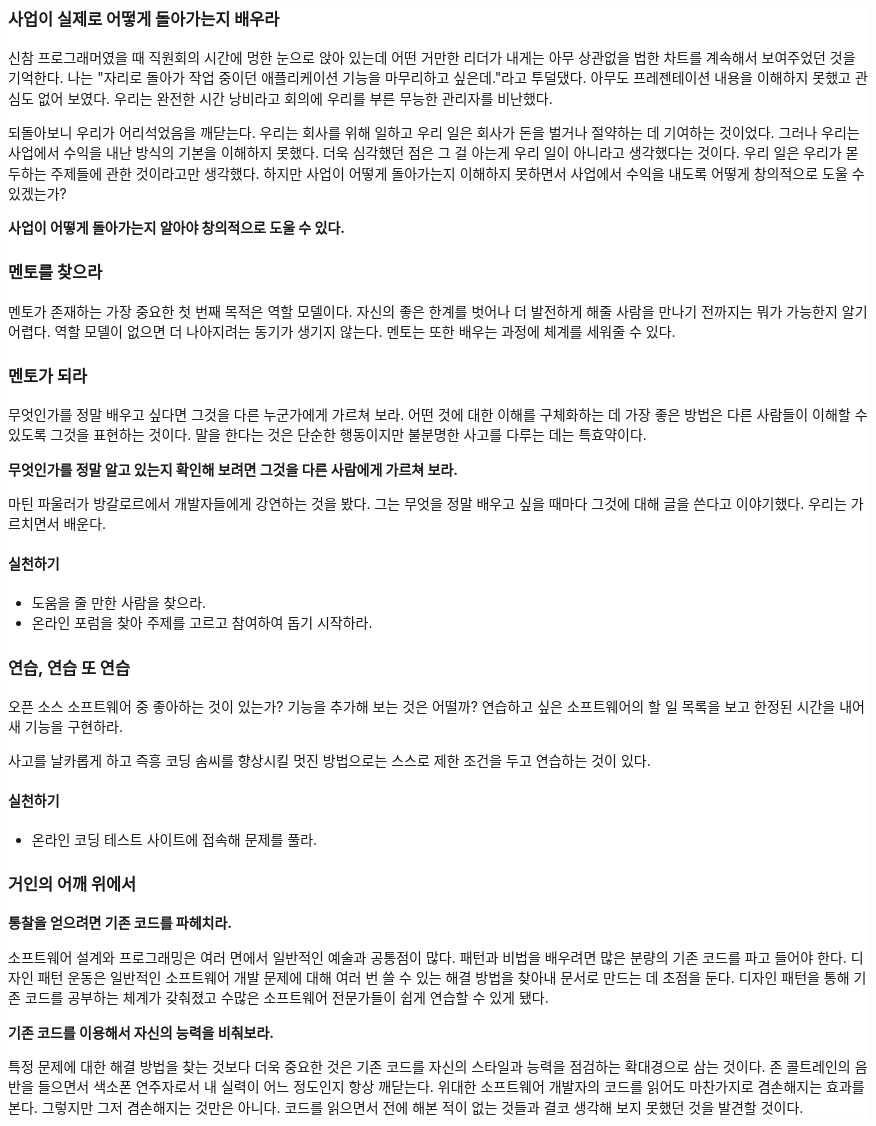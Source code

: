 

### 사업이 실제로 어떻게 돌아가는지 배우라

신참 프로그래머였을 때 직원회의 시간에 멍한 눈으로 앉아 있는데 어떤 거만한 리더가 내게는 아무 상관없을 법한 차트를 계속해서 보여주었던 것을 기억한다. 나는 "자리로 돌아가 작업 중이던 애플리케이션 기능을 마무리하고 싶은데."라고 투덜댔다. 아무도 프레젠테이션 내용을 이해하지 못했고 관심도 없어 보였다. 우리는 완전한 시간 낭비라고 회의에 우리를 부른 무능한 관리자를 비난했다.

되돌아보니 우리가 어리석었음을 깨닫는다. 우리는 회사를 위해 일하고 우리 일은 회사가 돈을 벌거나 절약하는 데 기여하는 것이었다. 그러나 우리는 사업에서 수익을 내난 방식의 기본을 이해하지 못했다. 더욱 심각했던 점은 그 걸 아는게 우리 일이 아니라고 생각했다는 것이다. 우리 일은 우리가 몯두하는 주제들에 관한 것이라고만 생각했다. 하지만 사업이 어떻게 돌아가는지 이해하지 못하면서 사업에서 수익을 내도록 어떻게 창의적으로 도울 수 있겠는가?

**사업이 어떻게 돌아가는지 알아야 창의적으로 도울 수 있다.**



### 멘토를 찾으라

멘토가 존재하는 가장 중요한 첫 번째 목적은 역할 모델이다. 자신의 좋은 한계를 벗어나 더 발전하게 해줄 사람을 만나기 전까지는 뭐가 가능한지 알기 어렵다. 역할 모델이 없으면 더 나아지려는 동기가 생기지 않는다. 멘토는 또한 배우는 과정에 체계를 세워줄 수 있다.



### 멘토가 되라

무엇인가를 정말 배우고 싶다면 그것을 다른 누군가에게 가르쳐 보라. 어떤 것에 대한 이해를 구체화하는 데 가장 좋은 방법은 다른 사람들이 이해할 수 있도록 그것을 표현하는 것이다. 말을 한다는 것은 단순한 행동이지만 불분명한 사고를 다루는 데는 특효약이다. 

**무엇인가를 정말 알고 있는지 확인해 보려면 그것을 다른 사람에게 가르쳐 보라.**

마틴 파울러가 방갈로르에서 개발자들에게 강연하는 것을 봤다. 그는 무엇을 정말 배우고 싶을 때마다 그것에 대해  글을 쓴다고 이야기했다. 우리는 가르치면서 배운다. 

#### 실천하기

* 도움을 줄 만한 사람을 찾으라.
* 온라인 포럼을 찾아 주제를 고르고 참여하여 돕기 시작하라.

### 연습, 연습 또 연습

오픈 소스 소프트웨어 중 좋아하는 것이 있는가? 기능을 추가해 보는 것은 어떨까? 연습하고 싶은 소프트웨어의 할 일 목록을 보고 한정된 시간을 내어 새 기능을 구현하라.

사고를 날카롭게 하고 즉흥 코딩 솜씨를 향상시킬 멋진 방법으로는 스스로 제한 조건을 두고 연습하는 것이 있다.

#### 실천하기

* 온라인 코딩 테스트 사이트에 접속해 문제를 풀라.



### 거인의 어깨 위에서

**통찰을 얻으려면 기존 코드를 파헤치라.**

소프트웨어 설계와 프로그래밍은 여러 면에서 일반적인 예술과 공통점이 많다. 패턴과 비법을 배우려면 많은 분량의 기존 코드를 파고 들어야 한다. 디자인 패턴 운동은 일반적인 소프트웨어 개발 문제에 대해 여러 번 쓸 수 있는 해결 방법을 찾아내 문서로 만드는 데 초점을 둔다. 디자인 패턴을 통해 기존 코드를 공부하는 체계가 갖춰졌고 수많은 소프트웨어 전문가들이 쉽게 연습할 수 있게 됐다. 

**기존 코드를 이용해서 자신의 능력을 비춰보라.**

특정 문제에 대한 해결 방법을 찾는 것보다 더욱 중요한 것은 기존 코드를 자신의 스타일과 능력을 점검하는 확대경으로 삼는 것이다. 존 콜트레인의 음반을 들으면서 색소폰 연주자로서 내 실력이 어느 정도인지 항상 깨닫는다. 위대한 소프트웨어 개발자의 코드를 읽어도 마찬가지로 겸손해지는 효과를 본다. 그렇지만 그저 겸손해지는 것만은 아니다. 코드를 읽으면서 전에 해본 적이 없는 것들과 결코 생각해 보지 못했던 것을 발견할 것이다. 
